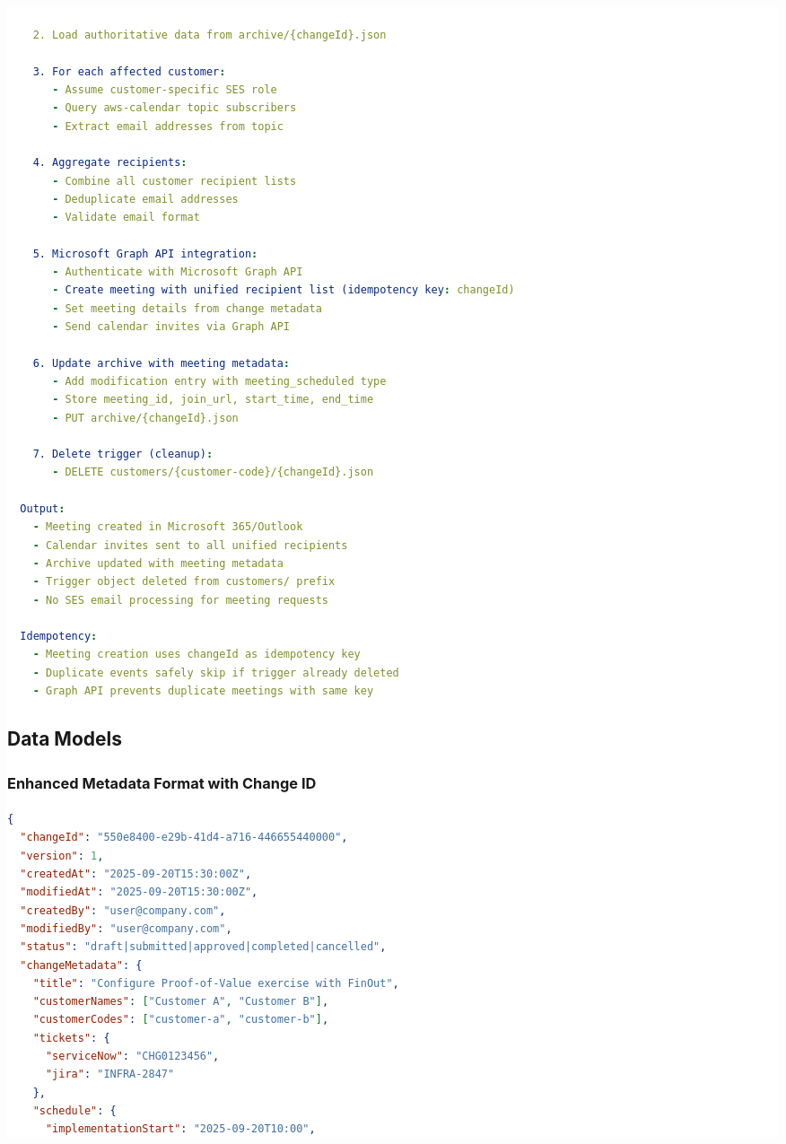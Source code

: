 ```yaml
    
    2. Load authoritative data from archive/{changeId}.json
    
    3. For each affected customer:
       - Assume customer-specific SES role
       - Query aws-calendar topic subscribers
       - Extract email addresses from topic
    
    4. Aggregate recipients:
       - Combine all customer recipient lists
       - Deduplicate email addresses
       - Validate email format
    
    5. Microsoft Graph API integration:
       - Authenticate with Microsoft Graph API
       - Create meeting with unified recipient list (idempotency key: changeId)
       - Set meeting details from change metadata
       - Send calendar invites via Graph API
    
    6. Update archive with meeting metadata:
       - Add modification entry with meeting_scheduled type
       - Store meeting_id, join_url, start_time, end_time
       - PUT archive/{changeId}.json
    
    7. Delete trigger (cleanup):
       - DELETE customers/{customer-code}/{changeId}.json

  Output:
    - Meeting created in Microsoft 365/Outlook
    - Calendar invites sent to all unified recipients
    - Archive updated with meeting metadata
    - Trigger object deleted from customers/ prefix
    - No SES email processing for meeting requests

  Idempotency:
    - Meeting creation uses changeId as idempotency key
    - Duplicate events safely skip if trigger already deleted
    - Graph API prevents duplicate meetings with same key
```

## Data Models

### Enhanced Metadata Format with Change ID

```json
{
  "changeId": "550e8400-e29b-41d4-a716-446655440000",
  "version": 1,
  "createdAt": "2025-09-20T15:30:00Z",
  "modifiedAt": "2025-09-20T15:30:00Z",
  "createdBy": "user@company.com",
  "modifiedBy": "user@company.com",
  "status": "draft|submitted|approved|completed|cancelled",
  "changeMetadata": {
    "title": "Configure Proof-of-Value exercise with FinOut",
    "customerNames": ["Customer A", "Customer B"],
    "customerCodes": ["customer-a", "customer-b"],
    "tickets": {
      "serviceNow": "CHG0123456",
      "jira": "INFRA-2847"
    },
    "schedule": {
      "implementationStart": "2025-09-20T10:00",
```